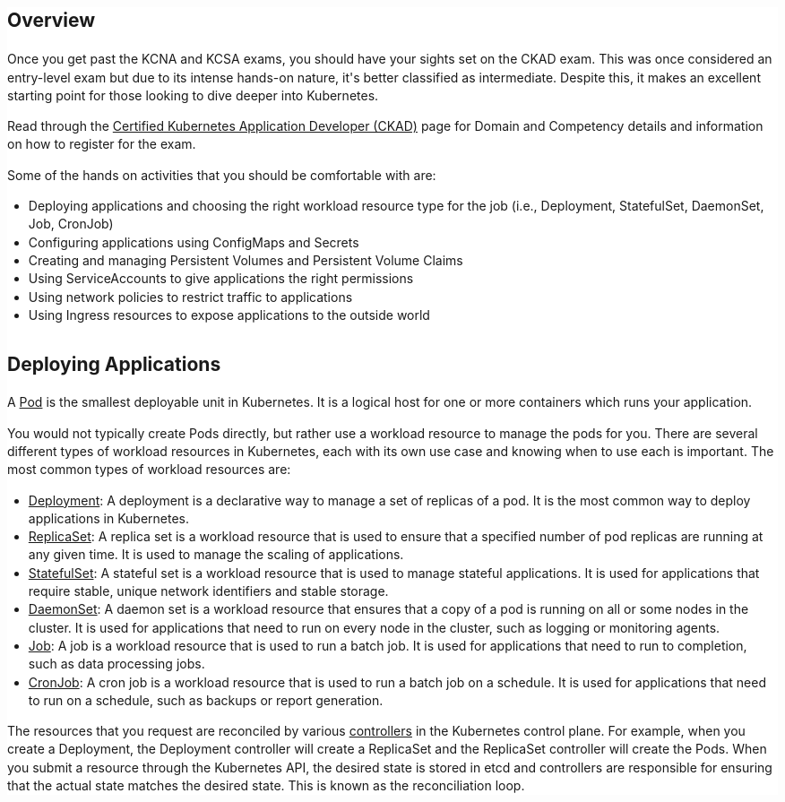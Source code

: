 ## Overview

Once you get past the KCNA and KCSA exams, you should have your sights set on the CKAD exam. This was once considered an entry-level exam but due to its intense hands-on nature, it's better classified as intermediate. Despite this, it makes an excellent starting point for those looking to dive deeper into Kubernetes.

Read through the [Certified Kubernetes Application Developer (CKAD)](
https://training.linuxfoundation.org/certification/certified-kubernetes-application-developer-ckad/) page for Domain and Competency details and information on how to register for the exam.

Some of the hands on activities that you should be comfortable with are:

- Deploying applications and choosing the right workload resource type for the job (i.e., Deployment, StatefulSet, DaemonSet, Job, CronJob)
- Configuring applications using ConfigMaps and Secrets
- Creating and managing Persistent Volumes and Persistent Volume Claims
- Using ServiceAccounts to give applications the right permissions
- Using network policies to restrict traffic to applications
- Using Ingress resources to expose applications to the outside world

## Deploying Applications

A [Pod](https://kubernetes.io/docs/concepts/workloads/pods/) is the smallest deployable unit in Kubernetes. It is a logical host for one or more containers which runs your application.

You would not typically create Pods directly, but rather use a workload resource to manage the pods for you. There are several different types of workload resources in Kubernetes, each with its own use case and knowing when to use each is important. The most common types of workload resources are:

- [Deployment](https://kubernetes.io/docs/concepts/workloads/controllers/deployment/): A deployment is a declarative way to manage a set of replicas of a pod. It is the most common way to deploy applications in Kubernetes.
- [ReplicaSet](https://kubernetes.io/docs/concepts/workloads/controllers/replicaset/): A replica set is a workload resource that is used to ensure that a specified number of pod replicas are running at any given time. It is used to manage the scaling of applications.
- [StatefulSet](https://kubernetes.io/docs/concepts/workloads/controllers/statefulset/): A stateful set is a workload resource that is used to manage stateful applications. It is used for applications that require stable, unique network identifiers and stable storage.
- [DaemonSet](https://kubernetes.io/docs/concepts/workloads/controllers/daemonset/): A daemon set is a workload resource that ensures that a copy of a pod is running on all or some nodes in the cluster. It is used for applications that need to run on every node in the cluster, such as logging or monitoring agents.
- [Job](https://kubernetes.io/docs/concepts/workloads/controllers/job/): A job is a workload resource that is used to run a batch job. It is used for applications that need to run to completion, such as data processing jobs.
- [CronJob](https://kubernetes.io/docs/concepts/workloads/controllers/cron-jobs/): A cron job is a workload resource that is used to run a batch job on a schedule. It is used for applications that need to run on a schedule, such as backups or report generation.

The resources that you request are reconciled by various [controllers](https://kubernetes.io/docs/concepts/architecture/controller/) in the Kubernetes control plane. For example, when you create a Deployment, the Deployment controller will create a ReplicaSet and the ReplicaSet controller will create the Pods. When you submit a resource through the Kubernetes API, the desired state is stored in etcd and controllers are responsible for ensuring that the actual state matches the desired state. This is known as the reconciliation loop.

